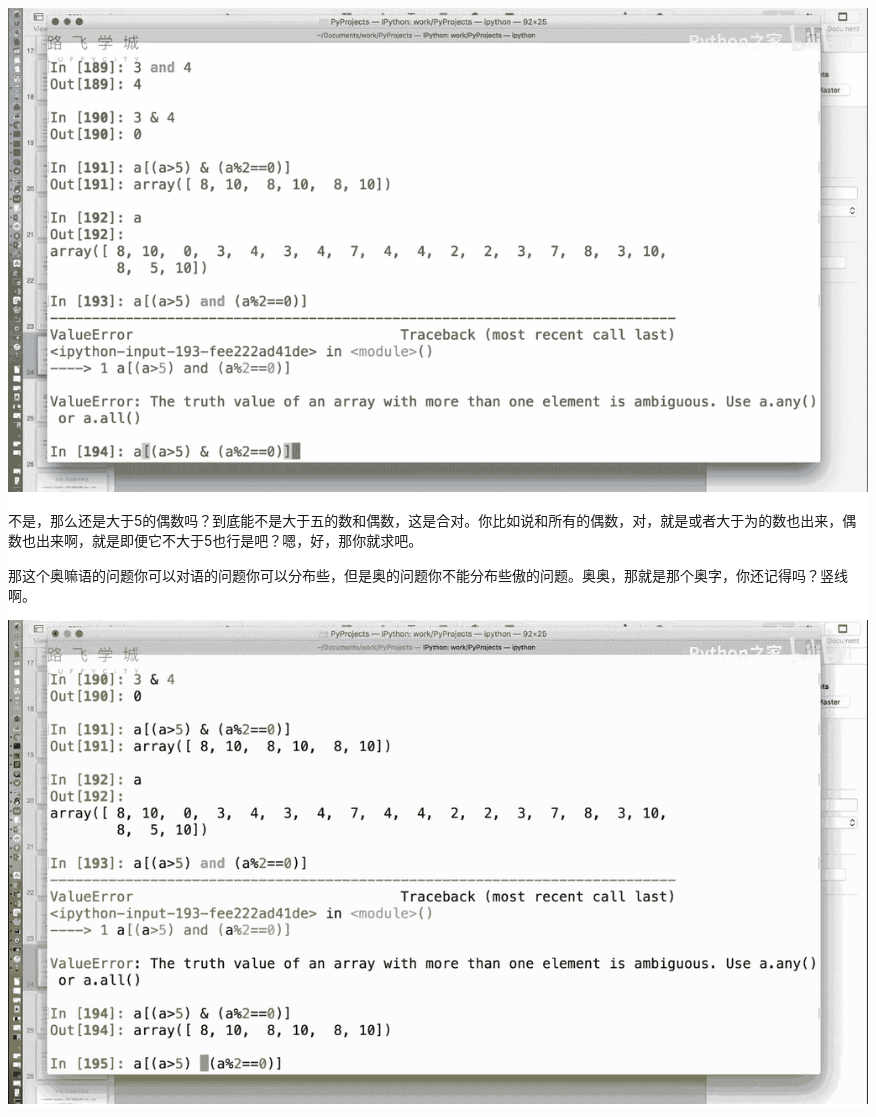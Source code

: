 ![](img/a851f601954d78a28c4dca82d4ca2a95_61.png)

不是，那么还是大于5的偶数吗？到底能不是大于五的数和偶数，这是合对。你比如说和所有的偶数，对，就是或者大于为的数也出来，偶数也出来啊，就是即便它不大于5也行是吧？嗯，好，那你就求吧。

那这个奥嘛语的问题你可以对语的问题你可以分布些，但是奥的问题你不能分布些傲的问题。奥奥，那就是那个奥字，你还记得吗？竖线啊。



![](img/a851f601954d78a28c4dca82d4ca2a95_63.png)
